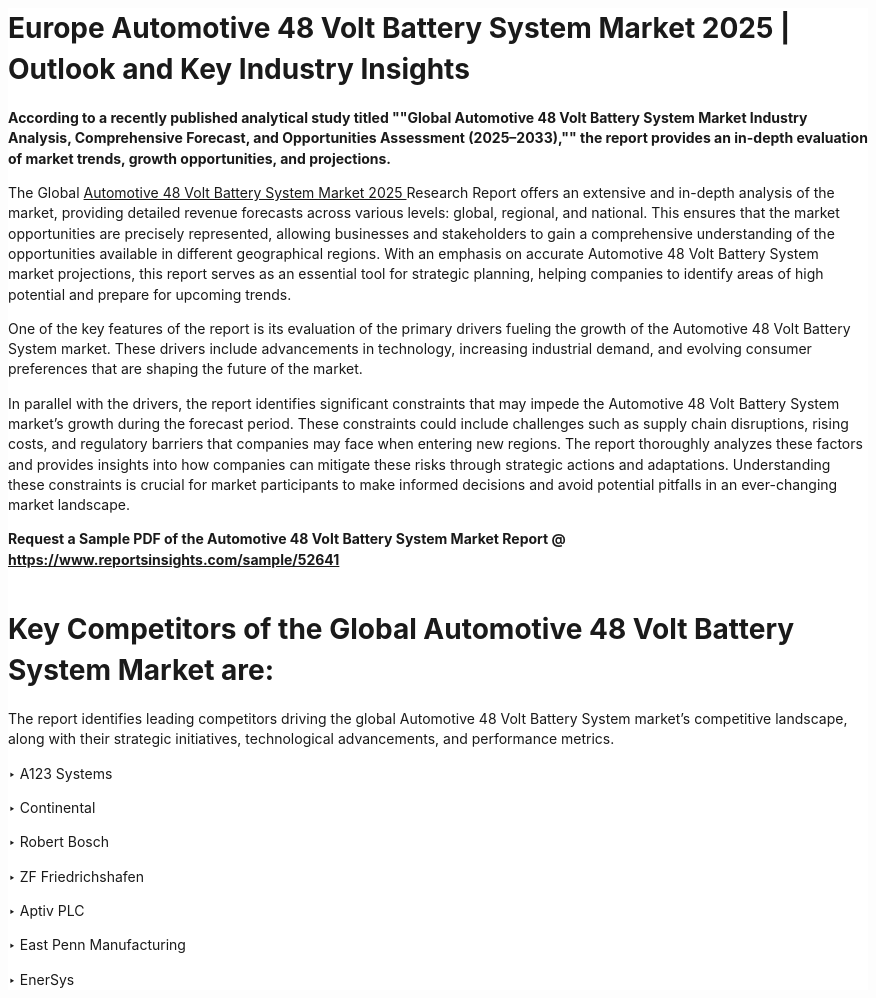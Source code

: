 # Europe Automotive 48 Volt Battery System Market 2025 | Outlook and Key Industry Insights

<strong>According to a recently published analytical study titled ""Global Automotive 48 Volt Battery System Market Industry Analysis, Comprehensive Forecast, and Opportunities Assessment (2025–2033),"" the report provides an in-depth evaluation of market trends, growth opportunities, and projections.</strong>

The Global <a href=https://www.reportsinsights.com/sample/52641>Automotive 48 Volt Battery System Market 2025 </a> Research Report offers an extensive and in-depth analysis of the market, providing detailed revenue forecasts across various levels: global, regional, and national. This ensures that the market opportunities are precisely represented, allowing businesses and stakeholders to gain a comprehensive understanding of the opportunities available in different geographical regions. With an emphasis on accurate Automotive 48 Volt Battery System market projections, this report serves as an essential tool for strategic planning, helping companies to identify areas of high potential and prepare for upcoming trends.

One of the key features of the report is its evaluation of the primary drivers fueling the growth of the Automotive 48 Volt Battery System market. These drivers include advancements in technology, increasing industrial demand, and evolving consumer preferences that are shaping the future of the market. 

In parallel with the drivers, the report identifies significant constraints that may impede the Automotive 48 Volt Battery System market’s growth during the forecast period. These constraints could include challenges such as supply chain disruptions, rising costs, and regulatory barriers that companies may face when entering new regions. The report thoroughly analyzes these factors and provides insights into how companies can mitigate these risks through strategic actions and adaptations. Understanding these constraints is crucial for market participants to make informed decisions and avoid potential pitfalls in an ever-changing market landscape.

<strong>Request a Sample PDF of the Automotive 48 Volt Battery System Market Report </strong><strong>@<a href=https://www.reportsinsights.com/sample/52641> https://www.reportsinsights.com/sample/52641</a></strong></font>

# <strong>Key Competitors of the Global Automotive 48 Volt Battery System Market are:</strong>

The report identifies leading competitors driving the global Automotive 48 Volt Battery System market’s competitive landscape, along with their strategic initiatives, technological advancements, and performance metrics.

‣ A123 Systems

‣ Continental

‣ Robert Bosch

‣ ZF Friedrichshafen

‣ Aptiv PLC

‣ East Penn Manufacturing

‣ EnerSys
